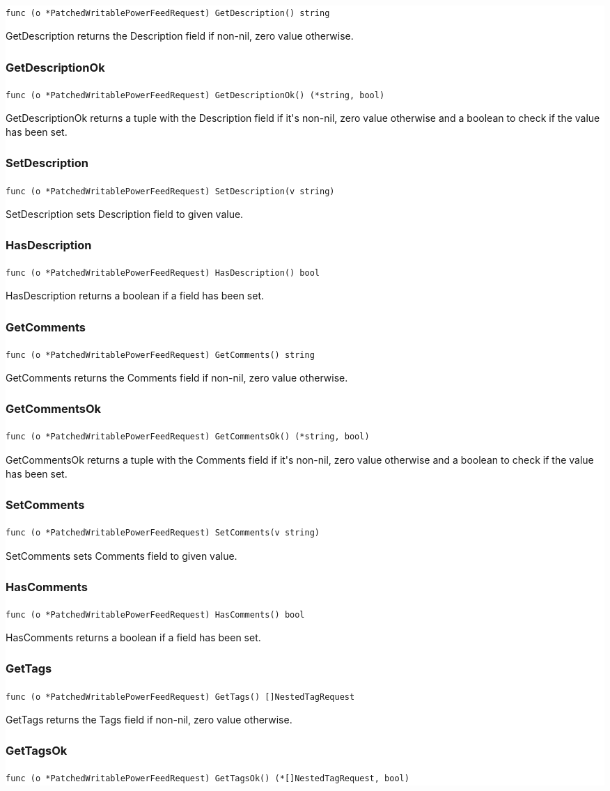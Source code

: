 `func (o *PatchedWritablePowerFeedRequest) GetDescription() string`

GetDescription returns the Description field if non-nil, zero value otherwise.

### GetDescriptionOk

`func (o *PatchedWritablePowerFeedRequest) GetDescriptionOk() (*string, bool)`

GetDescriptionOk returns a tuple with the Description field if it's non-nil, zero value otherwise
and a boolean to check if the value has been set.

### SetDescription

`func (o *PatchedWritablePowerFeedRequest) SetDescription(v string)`

SetDescription sets Description field to given value.

### HasDescription

`func (o *PatchedWritablePowerFeedRequest) HasDescription() bool`

HasDescription returns a boolean if a field has been set.

### GetComments

`func (o *PatchedWritablePowerFeedRequest) GetComments() string`

GetComments returns the Comments field if non-nil, zero value otherwise.

### GetCommentsOk

`func (o *PatchedWritablePowerFeedRequest) GetCommentsOk() (*string, bool)`

GetCommentsOk returns a tuple with the Comments field if it's non-nil, zero value otherwise
and a boolean to check if the value has been set.

### SetComments

`func (o *PatchedWritablePowerFeedRequest) SetComments(v string)`

SetComments sets Comments field to given value.

### HasComments

`func (o *PatchedWritablePowerFeedRequest) HasComments() bool`

HasComments returns a boolean if a field has been set.

### GetTags

`func (o *PatchedWritablePowerFeedRequest) GetTags() []NestedTagRequest`

GetTags returns the Tags field if non-nil, zero value otherwise.

### GetTagsOk

`func (o *PatchedWritablePowerFeedRequest) GetTagsOk() (*[]NestedTagRequest, bool)`
